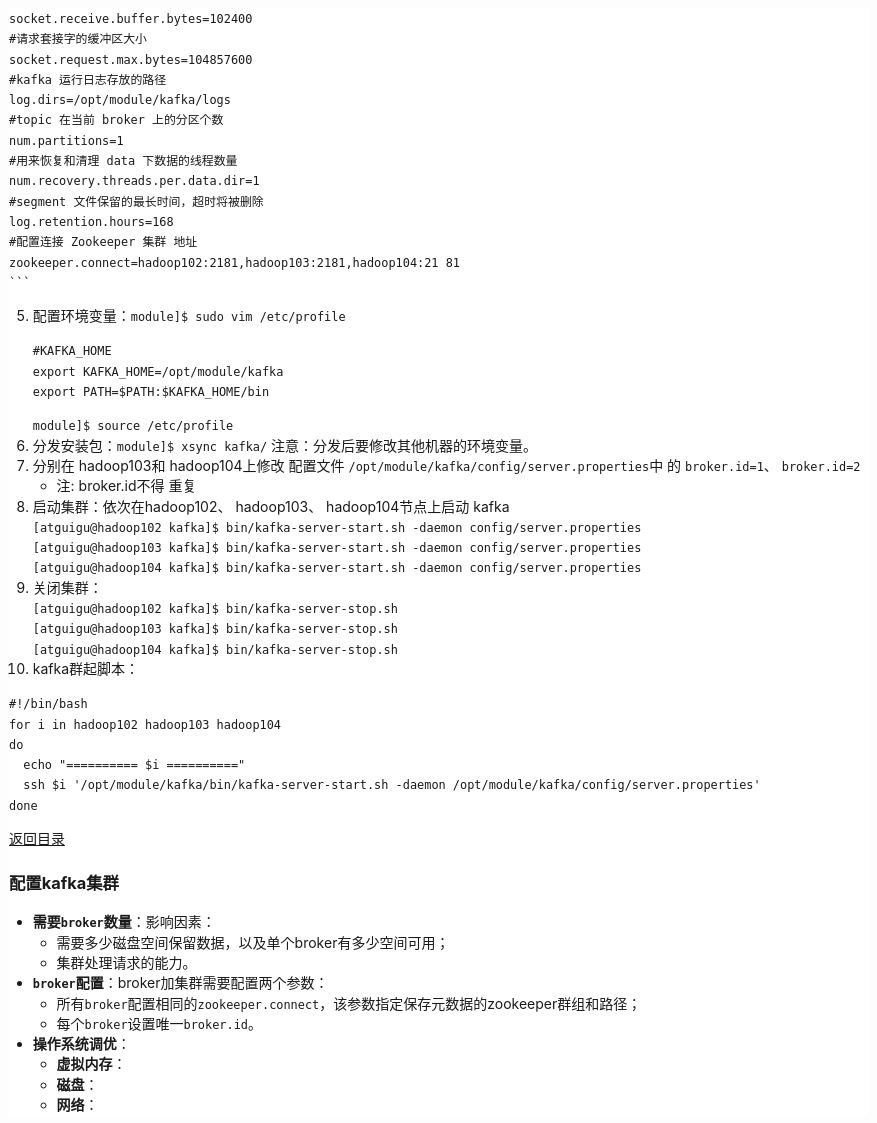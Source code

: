     socket.receive.buffer.bytes=102400
    #请求套接字的缓冲区大小
    socket.request.max.bytes=104857600
    #kafka 运行日志存放的路径
    log.dirs=/opt/module/kafka/logs
    #topic 在当前 broker 上的分区个数
    num.partitions=1
    #用来恢复和清理 data 下数据的线程数量
    num.recovery.threads.per.data.dir=1
    #segment 文件保留的最长时间，超时将被删除
    log.retention.hours=168
    #配置连接 Zookeeper 集群 地址
    zookeeper.connect=hadoop102:2181,hadoop103:2181,hadoop104:21 81
    ```
5. 配置环境变量：`module]$ sudo vim /etc/profile`
    ```properties
    #KAFKA_HOME
    export KAFKA_HOME=/opt/module/kafka
    export PATH=$PATH:$KAFKA_HOME/bin
    ```
   `module]$ source /etc/profile`
6. 分发安装包：`module]$ xsync kafka/` 注意：分发后要修改其他机器的环境变量。
7. 分别在 hadoop103和 hadoop104上修改 配置文件 `/opt/module/kafka/config/server.properties`中 的 `broker.id=1`、 `broker.id=2`
    - 注: broker.id不得 重复
8. 启动集群：依次在hadoop102、 hadoop103、 hadoop104节点上启动 kafka  
    `[atguigu@hadoop102 kafka]$ bin/kafka-server-start.sh -daemon config/server.properties`  
    `[atguigu@hadoop103 kafka]$ bin/kafka-server-start.sh -daemon config/server.properties`  
    `[atguigu@hadoop104 kafka]$ bin/kafka-server-start.sh -daemon config/server.properties`  
9. 关闭集群：  
    `[atguigu@hadoop102 kafka]$ bin/kafka-server-stop.sh`  
    `[atguigu@hadoop103 kafka]$ bin/kafka-server-stop.sh`  
    `[atguigu@hadoop104 kafka]$ bin/kafka-server-stop.sh`  
10. kafka群起脚本：
```shell script
#!/bin/bash
for i in hadoop102 hadoop103 hadoop104
do
  echo "========== $i =========="
  ssh $i '/opt/module/kafka/bin/kafka-server-start.sh -daemon /opt/module/kafka/config/server.properties'
done
```

[返回目录](#目录)

### 配置kafka集群
- **需要`broker`数量**：影响因素：  
    - 需要多少磁盘空间保留数据，以及单个broker有多少空间可用；  
    - 集群处理请求的能力。
- **`broker`配置**：broker加集群需要配置两个参数：  
    - 所有`broker`配置相同的`zookeeper.connect`，该参数指定保存元数据的zookeeper群组和路径；  
    - 每个`broker`设置唯一`broker.id`。
- **操作系统调优**：  
    - **虚拟内存**：  
    - **磁盘**：  
    - **网络**：
